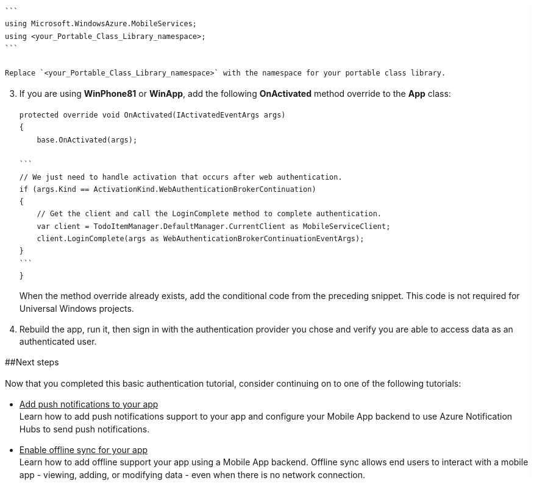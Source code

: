     ```
    using Microsoft.WindowsAzure.MobileServices;
    using <your_Portable_Class_Library_namespace>;
    ```

    Replace `<your_Portable_Class_Library_namespace>` with the namespace for your portable class library.
3. If you are using **WinPhone81** or **WinApp**, add the following **OnActivated** method override to the **App** class:

       protected override void OnActivated(IActivatedEventArgs args)
       {
           base.OnActivated(args);

       ```
       // We just need to handle activation that occurs after web authentication.
       if (args.Kind == ActivationKind.WebAuthenticationBrokerContinuation)
       {
           // Get the client and call the LoginComplete method to complete authentication.
           var client = TodoItemManager.DefaultManager.CurrentClient as MobileServiceClient;
           client.LoginComplete(args as WebAuthenticationBrokerContinuationEventArgs);
       }
       ```
       }

   When the method override already exists, add the conditional code from the preceding snippet.  This code is not required for Universal Windows
   projects.
4. Rebuild the app, run it, then sign in with the authentication provider you chose and verify you are able to access data as an authenticated user.

##Next steps

Now that you completed this basic authentication tutorial, consider continuing on to one of the following tutorials:

+ [Add push notifications to your app](./app-service-mobile-xamarin-forms-get-started-push.md)  
  Learn how to add push notifications support to your app and configure your Mobile App backend to use Azure Notification Hubs to send push notifications.

+ [Enable offline sync for your app](./app-service-mobile-xamarin-forms-get-started-offline-data.md)  
  Learn how to add offline support your app using a Mobile App backend. Offline sync allows end users to interact with a mobile app - viewing, adding,
  or modifying data - even when there is no network connection.




[1]: ./app-service-mobile-xamarin-forms-get-started.md
[2]: ./app-service-mobile-dotnet-backend-how-to-use-server-sdk.md
[3]: https://msdn.microsoft.com/zh-cn/library/azure/dn268341(v=azure.10).aspx
[4]: https://msdn.microsoft.com/zh-cn/library/azure/JJ553674(v=azure.10).aspx
[5]: ./app-service-mobile-dotnet-how-to-use-client-library.md#serverflow
[6]: ./app-service-mobile-dotnet-how-to-use-client-library.md#clientflow
[7]: https://msdn.microsoft.com/zh-cn/library/azure/jj730936(v=azure.10).aspx